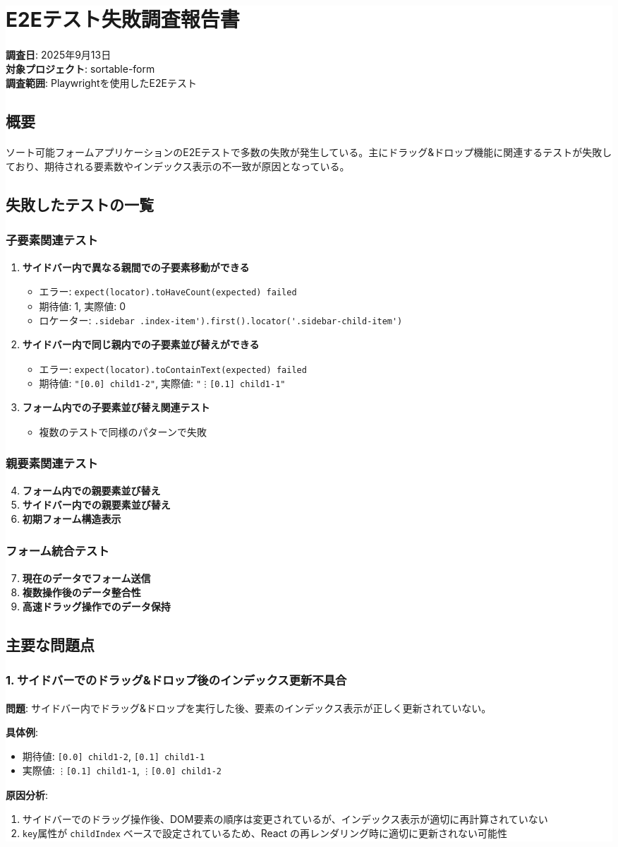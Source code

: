 # E2Eテスト失敗調査報告書

**調査日**: 2025年9月13日  
**対象プロジェクト**: sortable-form  
**調査範囲**: Playwrightを使用したE2Eテスト

## 概要

ソート可能フォームアプリケーションのE2Eテストで多数の失敗が発生している。主にドラッグ&ドロップ機能に関連するテストが失敗しており、期待される要素数やインデックス表示の不一致が原因となっている。

## 失敗したテストの一覧

### 子要素関連テスト

1. **サイドバー内で異なる親間での子要素移動ができる**
    - エラー: `expect(locator).toHaveCount(expected) failed`
    - 期待値: 1, 実際値: 0
    - ロケーター: `.sidebar .index-item').first().locator('.sidebar-child-item')`

2. **サイドバー内で同じ親内での子要素並び替えができる**
    - エラー: `expect(locator).toContainText(expected) failed`
    - 期待値: `"[0.0] child1-2"`, 実際値: `"⋮[0.1] child1-1"`

3. **フォーム内での子要素並び替え関連テスト**
    - 複数のテストで同様のパターンで失敗

### 親要素関連テスト

4. **フォーム内での親要素並び替え**
5. **サイドバー内での親要素並び替え**
6. **初期フォーム構造表示**

### フォーム統合テスト

7. **現在のデータでフォーム送信**
8. **複数操作後のデータ整合性**
9. **高速ドラッグ操作でのデータ保持**

## 主要な問題点

### 1. サイドバーでのドラッグ&ドロップ後のインデックス更新不具合

**問題**: サイドバー内でドラッグ&ドロップを実行した後、要素のインデックス表示が正しく更新されていない。

**具体例**:

- 期待値: `[0.0] child1-2`, `[0.1] child1-1`
- 実際値: `⋮[0.1] child1-1`, `⋮[0.0] child1-2`

**原因分析**:

1. サイドバーでのドラッグ操作後、DOM要素の順序は変更されているが、インデックス表示が適切に再計算されていない
2. `key`属性が `childIndex` ベースで設定されているため、React の再レンダリング時に適切に更新されない可能性
